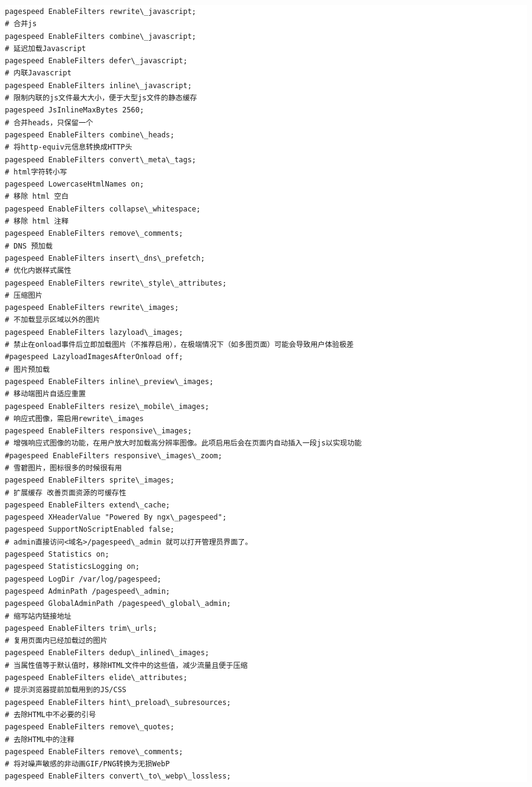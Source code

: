 ```
pagespeed EnableFilters rewrite\_javascript;
# 合并js
pagespeed EnableFilters combine\_javascript;
# 延迟加载Javascript
pagespeed EnableFilters defer\_javascript;
# 内联Javascript
pagespeed EnableFilters inline\_javascript;
# 限制内联的js文件最大大小，便于大型js文件的静态缓存
pagespeed JsInlineMaxBytes 2560;
# 合并heads，只保留一个
pagespeed EnableFilters combine\_heads;
# 将http-equiv元信息转换成HTTP头
pagespeed EnableFilters convert\_meta\_tags;
# html字符转小写
pagespeed LowercaseHtmlNames on;
# 移除 html 空白
pagespeed EnableFilters collapse\_whitespace;
# 移除 html 注释
pagespeed EnableFilters remove\_comments;
# DNS 预加载
pagespeed EnableFilters insert\_dns\_prefetch;
# 优化内嵌样式属性
pagespeed EnableFilters rewrite\_style\_attributes;
# 压缩图片
pagespeed EnableFilters rewrite\_images;
# 不加载显示区域以外的图片
pagespeed EnableFilters lazyload\_images;
# 禁止在onload事件后立即加载图片（不推荐启用），在极端情况下（如多图页面）可能会导致用户体验极差
#pagespeed LazyloadImagesAfterOnload off;
# 图片预加载
pagespeed EnableFilters inline\_preview\_images;
# 移动端图片自适应重置
pagespeed EnableFilters resize\_mobile\_images;
# 响应式图像，需启用rewrite\_images
pagespeed EnableFilters responsive\_images;
# 增强响应式图像的功能，在用户放大时加载高分辨率图像。此项启用后会在页面内自动插入一段js以实现功能
#pagespeed EnableFilters responsive\_images\_zoom;
# 雪碧图片，图标很多的时候很有用
pagespeed EnableFilters sprite\_images;
# 扩展缓存 改善页面资源的可缓存性
pagespeed EnableFilters extend\_cache;
pagespeed XHeaderValue "Powered By ngx\_pagespeed";
pagespeed SupportNoScriptEnabled false;
# admin直接访问<域名>/pagespeed\_admin 就可以打开管理员界面了。
pagespeed Statistics on;
pagespeed StatisticsLogging on;
pagespeed LogDir /var/log/pagespeed;
pagespeed AdminPath /pagespeed\_admin;
pagespeed GlobalAdminPath /pagespeed\_global\_admin;
# 缩写站内链接地址
pagespeed EnableFilters trim\_urls;
# 复用页面内已经加载过的图片
pagespeed EnableFilters dedup\_inlined\_images;
# 当属性值等于默认值时，移除HTML文件中的这些值，减少流量且便于压缩
pagespeed EnableFilters elide\_attributes;
# 提示浏览器提前加载用到的JS/CSS
pagespeed EnableFilters hint\_preload\_subresources;
# 去除HTML中不必要的引号
pagespeed EnableFilters remove\_quotes;
# 去除HTML中的注释
pagespeed EnableFilters remove\_comments;
# 将对噪声敏感的非动画GIF/PNG转换为无损WebP
pagespeed EnableFilters convert\_to\_webp\_lossless;
```